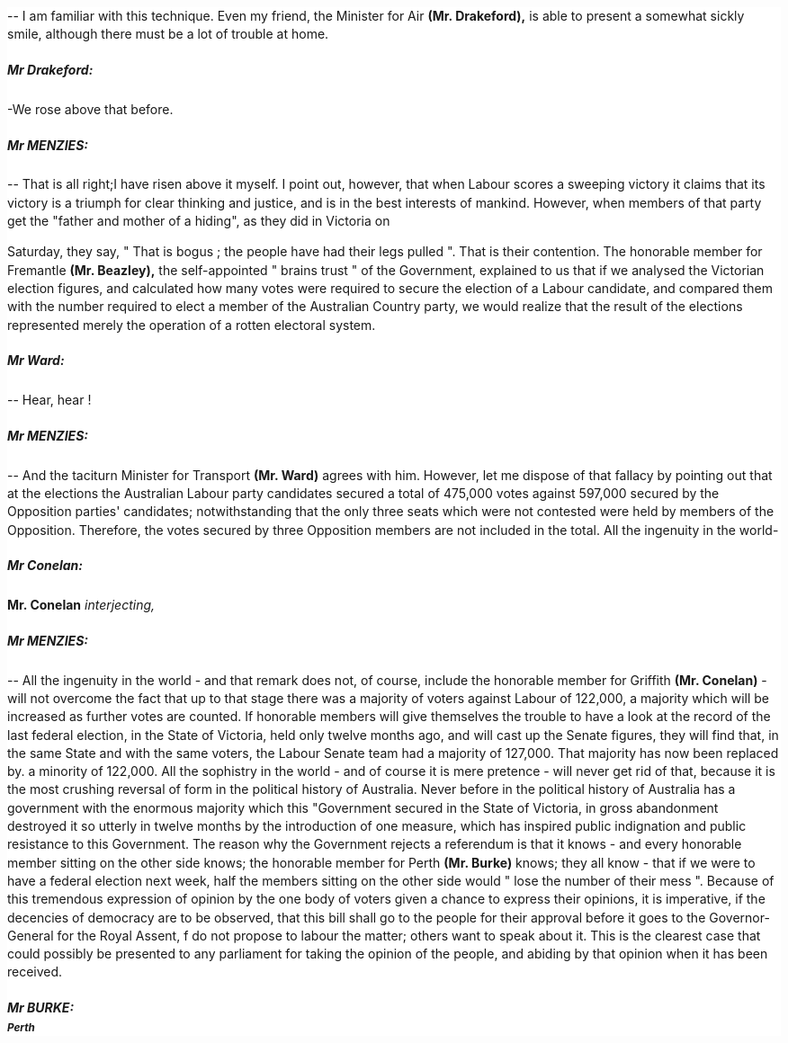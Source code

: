 -- I am familiar with this technique. Even my friend, the Minister for Air  **(Mr. Drakeford),**  is able to present a somewhat sickly smile, although there must be a lot of trouble at home. 

##### Mr Drakeford:

-We rose above that before. 

##### Mr MENZIES:

-- That is all right;I have risen above it myself. I point out, however, that when Labour scores a sweeping victory it claims that its victory is a triumph for clear thinking and justice, and is in the best interests of mankind. However, when members of that party get the "father and mother of a hiding", as they did in Victoria on 

Saturday, they say, " That is bogus ; the people have had their legs pulled ". That is their contention. The honorable member for Fremantle  **(Mr. Beazley),**  the self-appointed " brains trust " of the Government, explained to us that if we analysed the Victorian election figures, and calculated how many votes were required to secure the election of a Labour candidate, and compared them with the number required to elect a member of the Australian Country party, we would realize that the result of the elections represented merely the operation of a rotten electoral system. 

##### Mr Ward:

-- Hear, hear ! 

##### Mr MENZIES:

-- And the taciturn Minister for Transport  **(Mr. Ward)**  agrees with him. However, let me dispose of that fallacy by pointing out that at the elections the Australian Labour party candidates secured a total of 475,000 votes against 597,000 secured by the Opposition parties' candidates; notwithstanding that the only three seats which were not contested were held by members of the Opposition. Therefore, the votes secured by three Opposition members are not included in the total. All the ingenuity in the world- 

##### Mr Conelan:


 **Mr. Conelan** 
 *interjecting,* 


##### Mr MENZIES:

-- All the ingenuity in the world - and that remark does not, of course, include the honorable member for Griffith  **(Mr. Conelan)**  - will not overcome the fact that up to that stage there was a majority of voters against Labour of 122,000, a majority which will be increased as further votes are counted. If honorable members will give themselves the trouble to have a look at the record of the last federal election, in the State of Victoria, held only twelve months ago, and will cast up the Senate figures, they will find that, in the same State and with the same voters, the Labour Senate team had a majority of 127,000. That majority has now been replaced by. a minority of 122,000. All the sophistry in the world - and of course it is mere pretence - will never get rid of that, because it is the most crushing reversal of form in the political history of Australia. Never before in the political history of Australia has a government with the enormous majority which this "Government secured in the State of Victoria, in gross abandonment destroyed it so utterly in twelve months by the introduction of one measure, which has inspired public indignation and public resistance to this Government. The reason why the Government rejects a referendum is that it knows - and every honorable member sitting on the other side knows; the honorable member for Perth  **(Mr. Burke)**  knows; they all know - that if we were to have a federal election next week, half the members sitting on the other side would " lose the number of their mess ". Because of this tremendous expression of opinion by the one body of voters given a chance to express their opinions, it is imperative, if the decencies of democracy are to be observed, that this bill shall go to the people for their approval before it goes to the Governor-General for the Royal Assent, f do not propose to labour the matter; others want to speak about it. This is the clearest case that could possibly be presented to any parliament for taking the opinion of the people, and abiding by that opinion when it has been received. 

##### Mr BURKE:<br><small class="text-muted">Perth</small>

